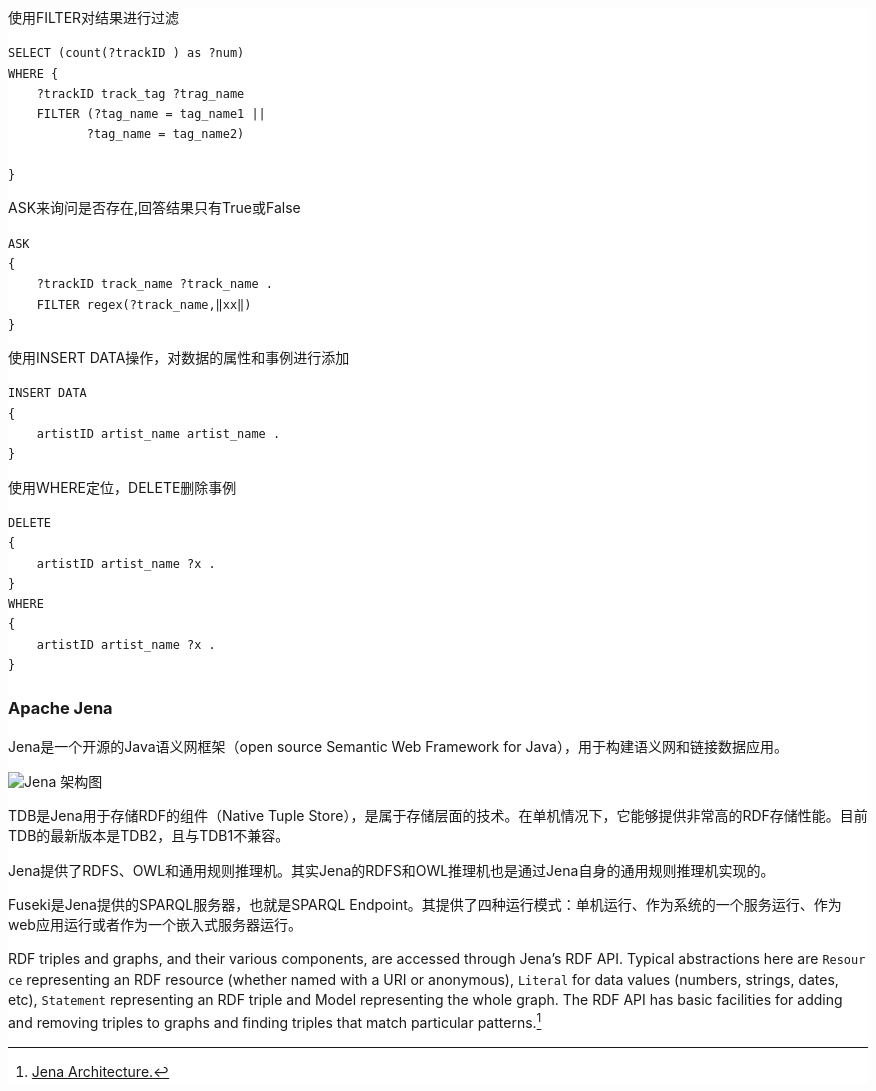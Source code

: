 使用FILTER对结果进行过滤
```
SELECT (count(?trackID ) as ?num)
WHERE {
    ?trackID track_tag ?trag_name
    FILTER (?tag_name = tag_name1 ||
           ?tag_name = tag_name2)

}
```

ASK来询问是否存在,回答结果只有True或False
```
ASK
{
    ?trackID track_name ?track_name .
    FILTER regex(?track_name,‖xx‖)
}
```

使用INSERT DATA操作，对数据的属性和事例进行添加
```
INSERT DATA
{
    artistID artist_name artist_name .
}
```

使用WHERE定位，DELETE删除事例
```
DELETE
{
    artistID artist_name ?x .
}
WHERE
{
    artistID artist_name ?x .
}
```

### Apache Jena

Jena是一个开源的Java语义网框架（open source Semantic Web Framework for Java），用于构建语义网和链接数据应用。

![Jena 架构图](jena-architecture.png)

TDB是Jena用于存储RDF的组件（Native Tuple Store），是属于存储层面的技术。在单机情况下，它能够提供非常高的RDF存储性能。目前TDB的最新版本是TDB2，且与TDB1不兼容。

Jena提供了RDFS、OWL和通用规则推理机。其实Jena的RDFS和OWL推理机也是通过Jena自身的通用规则推理机实现的。

Fuseki是Jena提供的SPARQL服务器，也就是SPARQL Endpoint。其提供了四种运行模式：单机运行、作为系统的一个服务运行、作为web应用运行或者作为一个嵌入式服务器运行。

RDF triples and graphs, and their various components, are accessed through Jena’s RDF API. Typical abstractions here are `Resource` representing an RDF resource (whether named with a URI or anonymous), `Literal` for data values (numbers, strings, dates, etc), `Statement` representing an RDF triple and Model representing the whole graph. The RDF API has basic facilities for adding and removing triples to graphs and finding triples that match particular patterns.[^3]


[^1]: [rdb-direct-mapping.](https://link.zhihu.com/?target=https%3A//www.w3.org/TR/rdb-direct-mapping/)
[^2]: [R2RML.](https://link.zhihu.com/?target=https%3A//www.w3.org/TR/r2rml/)
[^3]: [Jena Architecture.](https://jena.apache.org/about_jena/architecture.html)
[^4]: [Jena APIs.](https://jena.apache.org/tutorials/rdf_api.html)
[^5]: [Fuseki安装.](https://www.jianshu.com/p/147209ffb49b)
[^6]: [https://zhuanlan.zhihu.com/p/57202859.](https://zhuanlan.zhihu.com/p/57202859)